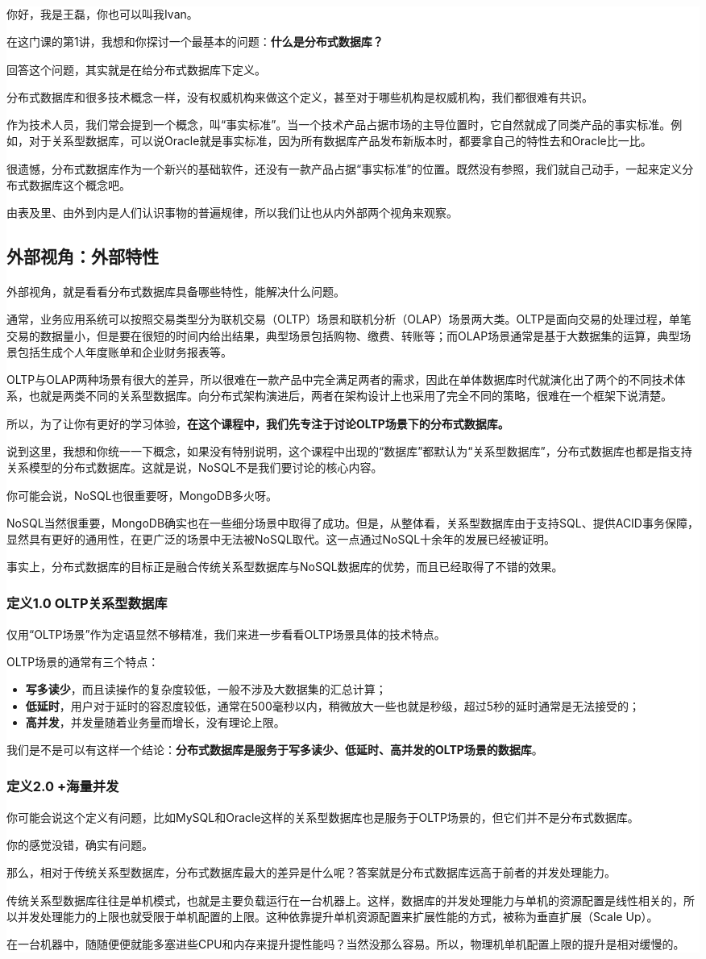 你好，我是王磊，你也可以叫我Ivan。

在这门课的第1讲，我想和你探讨一个最基本的问题：**什么是分布式数据库？**

回答这个问题，其实就是在给分布式数据库下定义。

分布式数据库和很多技术概念一样，没有权威机构来做这个定义，甚至对于哪些机构是权威机构，我们都很难有共识。

作为技术人员，我们常会提到一个概念，叫“事实标准”。当一个技术产品占据市场的主导位置时，它自然就成了同类产品的事实标准。例如，对于关系型数据库，可以说Oracle就是事实标准，因为所有数据库产品发布新版本时，都要拿自己的特性去和Oracle比一比。

很遗憾，分布式数据库作为一个新兴的基础软件，还没有一款产品占据“事实标准”的位置。既然没有参照，我们就自己动手，一起来定义分布式数据库这个概念吧。

由表及里、由外到内是人们认识事物的普遍规律，所以我们让也从内外部两个视角来观察。

## 外部视角：外部特性

外部视角，就是看看分布式数据库具备哪些特性，能解决什么问题。

通常，业务应用系统可以按照交易类型分为联机交易（OLTP）场景和联机分析（OLAP）场景两大类。OLTP是面向交易的处理过程，单笔交易的数据量小，但是要在很短的时间内给出结果，典型场景包括购物、缴费、转账等；而OLAP场景通常是基于大数据集的运算，典型场景包括生成个人年度账单和企业财务报表等。

OLTP与OLAP两种场景有很大的差异，所以很难在一款产品中完全满足两者的需求，因此在单体数据库时代就演化出了两个的不同技术体系，也就是两类不同的关系型数据库。向分布式架构演进后，两者在架构设计上也采用了完全不同的策略，很难在一个框架下说清楚。

所以，为了让你有更好的学习体验，**在这个课程中，我们先专注于讨论OLTP场景下的分布式数据库。**

说到这里，我想和你统一一下概念，如果没有特别说明，这个课程中出现的“数据库”都默认为“关系型数据库”，分布式数据库也都是指支持关系模型的分布式数据库。这就是说，NoSQL不是我们要讨论的核心内容。

你可能会说，NoSQL也很重要呀，MongoDB多火呀。

NoSQL当然很重要，MongoDB确实也在一些细分场景中取得了成功。但是，从整体看，关系型数据库由于支持SQL、提供ACID事务保障，显然具有更好的通用性，在更广泛的场景中无法被NoSQL取代。这一点通过NoSQL十余年的发展已经被证明。

事实上，分布式数据库的目标正是融合传统关系型数据库与NoSQL数据库的优势，而且已经取得了不错的效果。

### 定义1.0 OLTP关系型数据库

仅用“OLTP场景”作为定语显然不够精准，我们来进一步看看OLTP场景具体的技术特点。

OLTP场景的通常有三个特点：

- **写多读少**，而且读操作的复杂度较低，一般不涉及大数据集的汇总计算；
- **低延时**，用户对于延时的容忍度较低，通常在500毫秒以内，稍微放大一些也就是秒级，超过5秒的延时通常是无法接受的；
- **高并发**，并发量随着业务量而增长，没有理论上限。

我们是不是可以有这样一个结论：**分布式数据库是服务于写多读少、低延时、高并发的OLTP场景的数据库**。

### 定义2.0 +海量并发

你可能会说这个定义有问题，比如MySQL和Oracle这样的关系型数据库也是服务于OLTP场景的，但它们并不是分布式数据库。

你的感觉没错，确实有问题。

那么，相对于传统关系型数据库，分布式数据库最大的差异是什么呢？答案就是分布式数据库远高于前者的并发处理能力。

传统关系型数据库往往是单机模式，也就是主要负载运行在一台机器上。这样，数据库的并发处理能力与单机的资源配置是线性相关的，所以并发处理能力的上限也就受限于单机配置的上限。这种依靠提升单机资源配置来扩展性能的方式，被称为垂直扩展（Scale Up）。

在一台机器中，随随便便就能多塞进些CPU和内存来提升提性能吗？当然没那么容易。所以，物理机单机配置上限的提升是相对缓慢的。
